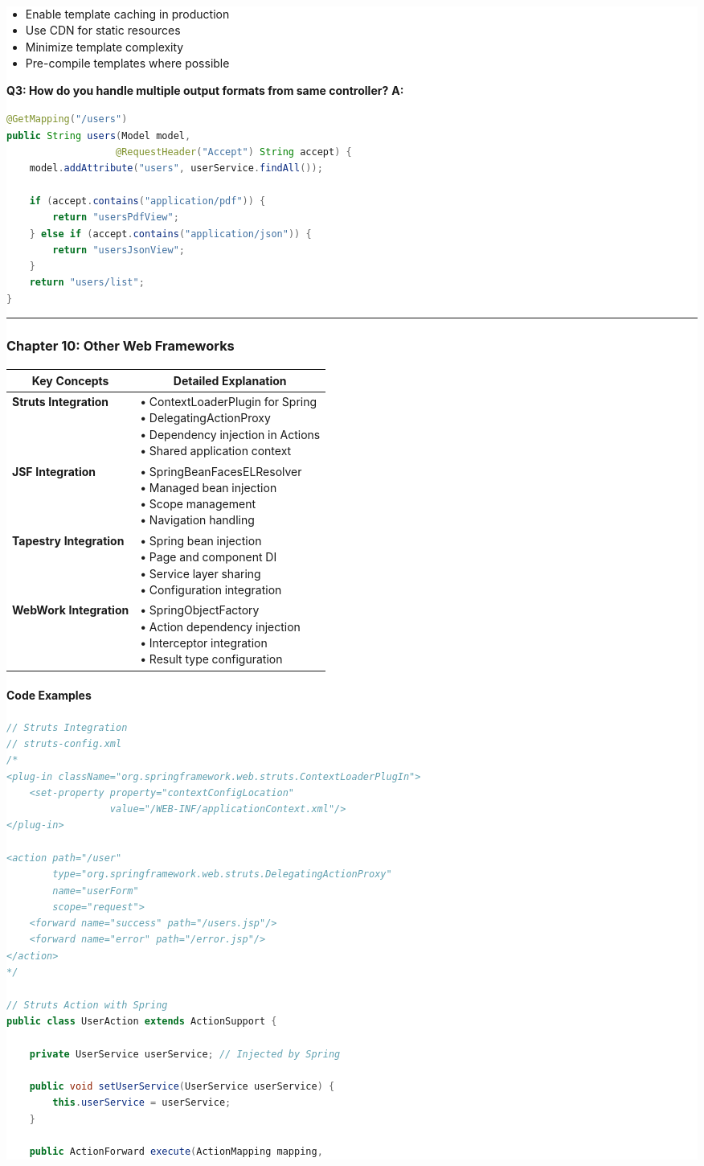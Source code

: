- Enable template caching in production
- Use CDN for static resources
- Minimize template complexity
- Pre-compile templates where possible

**Q3: How do you handle multiple output formats from same controller?** **A:**

```java
@GetMapping("/users")
public String users(Model model, 
                   @RequestHeader("Accept") String accept) {
    model.addAttribute("users", userService.findAll());
    
    if (accept.contains("application/pdf")) {
        return "usersPdfView";
    } else if (accept.contains("application/json")) {
        return "usersJsonView";
    }
    return "users/list";
}
```

---

### Chapter 10: Other Web Frameworks

|**Key Concepts**|**Detailed Explanation**|
|---|---|
|**Struts Integration**|• ContextLoaderPlugin for Spring<br>• DelegatingActionProxy<br>• Dependency injection in Actions<br>• Shared application context|
|**JSF Integration**|• SpringBeanFacesELResolver<br>• Managed bean injection<br>• Scope management<br>• Navigation handling|
|**Tapestry Integration**|• Spring bean injection<br>• Page and component DI<br>• Service layer sharing<br>• Configuration integration|
|**WebWork Integration**|• SpringObjectFactory<br>• Action dependency injection<br>• Interceptor integration<br>• Result type configuration|

#### Code Examples

```java
// Struts Integration
// struts-config.xml
/*
<plug-in className="org.springframework.web.struts.ContextLoaderPlugIn">
    <set-property property="contextConfigLocation" 
                  value="/WEB-INF/applicationContext.xml"/>
</plug-in>

<action path="/user" 
        type="org.springframework.web.struts.DelegatingActionProxy"
        name="userForm"
        scope="request">
    <forward name="success" path="/users.jsp"/>
    <forward name="error" path="/error.jsp"/>
</action>
*/

// Struts Action with Spring
public class UserAction extends ActionSupport {
    
    private UserService userService; // Injected by Spring
    
    public void setUserService(UserService userService) {
        this.userService = userService;
    }
    
    public ActionForward execute(ActionMapping mapping,
```